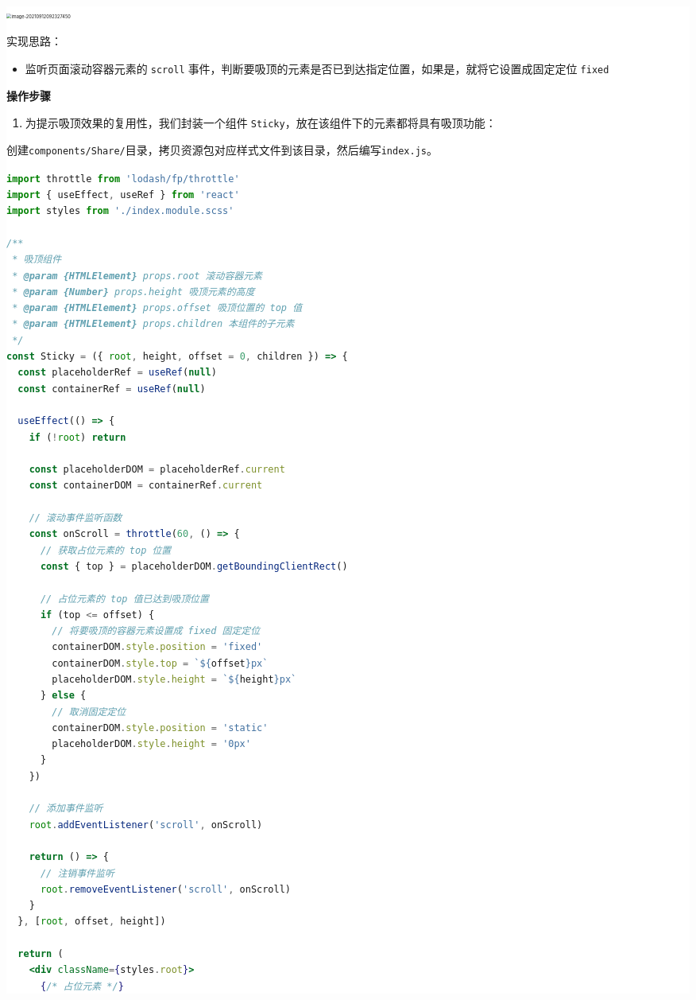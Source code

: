 <img src="极客园移动端2.assets/image-20210912092327450.png" alt="image-20210912092327450" style="zoom:40%;" />



实现思路：

- 监听页面滚动容器元素的 `scroll` 事件，判断要吸顶的元素是否已到达指定位置，如果是，就将它设置成固定定位 `fixed`



**操作步骤**

1. 为提示吸顶效果的复用性，我们封装一个组件 `Sticky`，放在该组件下的元素都将具有吸顶功能：

创建`components/Share/`目录，拷贝资源包对应样式文件到该目录，然后编写`index.js`。

```jsx
import throttle from 'lodash/fp/throttle'
import { useEffect, useRef } from 'react'
import styles from './index.module.scss'

/**
 * 吸顶组件
 * @param {HTMLElement} props.root 滚动容器元素 
 * @param {Number} props.height 吸顶元素的高度
 * @param {HTMLElement} props.offset 吸顶位置的 top 值
 * @param {HTMLElement} props.children 本组件的子元素  
 */
const Sticky = ({ root, height, offset = 0, children }) => {
  const placeholderRef = useRef(null)
  const containerRef = useRef(null)

  useEffect(() => {
    if (!root) return

    const placeholderDOM = placeholderRef.current
    const containerDOM = containerRef.current

    // 滚动事件监听函数
    const onScroll = throttle(60, () => {
      // 获取占位元素的 top 位置
      const { top } = placeholderDOM.getBoundingClientRect()

      // 占位元素的 top 值已达到吸顶位置
      if (top <= offset) {
        // 将要吸顶的容器元素设置成 fixed 固定定位
        containerDOM.style.position = 'fixed'
        containerDOM.style.top = `${offset}px`
        placeholderDOM.style.height = `${height}px`
      } else {
        // 取消固定定位
        containerDOM.style.position = 'static'
        placeholderDOM.style.height = '0px'
      }
    })

    // 添加事件监听
    root.addEventListener('scroll', onScroll)

    return () => {
      // 注销事件监听
      root.removeEventListener('scroll', onScroll)
    }
  }, [root, offset, height])

  return (
    <div className={styles.root}>
      {/* 占位元素 */}
```
